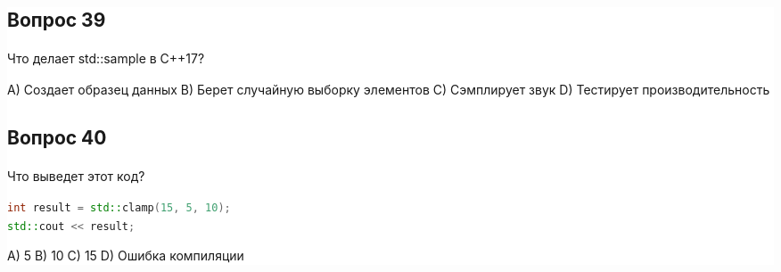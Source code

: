 ## Вопрос 39
Что делает std::sample в C++17?

A) Создает образец данных
B) Берет случайную выборку элементов
C) Сэмплирует звук
D) Тестирует производительность

## Вопрос 40
Что выведет этот код?
```cpp
int result = std::clamp(15, 5, 10);
std::cout << result;
```

A) 5
B) 10
C) 15
D) Ошибка компиляции 